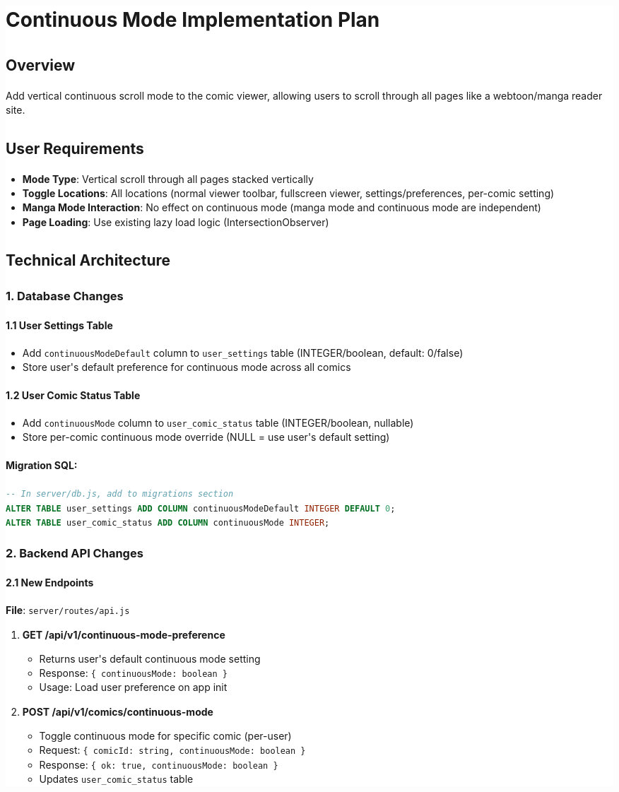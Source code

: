 # Continuous Mode Implementation Plan

## Overview
Add vertical continuous scroll mode to the comic viewer, allowing users to scroll through all pages like a webtoon/manga reader site.

## User Requirements
- **Mode Type**: Vertical scroll through all pages stacked vertically
- **Toggle Locations**: All locations (normal viewer toolbar, fullscreen viewer, settings/preferences, per-comic setting)
- **Manga Mode Interaction**: No effect on continuous mode (manga mode and continuous mode are independent)
- **Page Loading**: Use existing lazy load logic (IntersectionObserver)

## Technical Architecture

### 1. Database Changes

#### 1.1 User Settings Table
- Add `continuousModeDefault` column to `user_settings` table (INTEGER/boolean, default: 0/false)
- Store user's default preference for continuous mode across all comics

#### 1.2 User Comic Status Table
- Add `continuousMode` column to `user_comic_status` table (INTEGER/boolean, nullable)
- Store per-comic continuous mode override (NULL = use user's default setting)

#### Migration SQL:
```sql
-- In server/db.js, add to migrations section
ALTER TABLE user_settings ADD COLUMN continuousModeDefault INTEGER DEFAULT 0;
ALTER TABLE user_comic_status ADD COLUMN continuousMode INTEGER;
```

### 2. Backend API Changes

#### 2.1 New Endpoints
**File**: `server/routes/api.js`

1. **GET /api/v1/continuous-mode-preference**
   - Returns user's default continuous mode setting
   - Response: `{ continuousMode: boolean }`
   - Usage: Load user preference on app init

2. **POST /api/v1/comics/continuous-mode**
   - Toggle continuous mode for specific comic (per-user)
   - Request: `{ comicId: string, continuousMode: boolean }`
   - Response: `{ ok: true, continuousMode: boolean }`
   - Updates `user_comic_status` table
